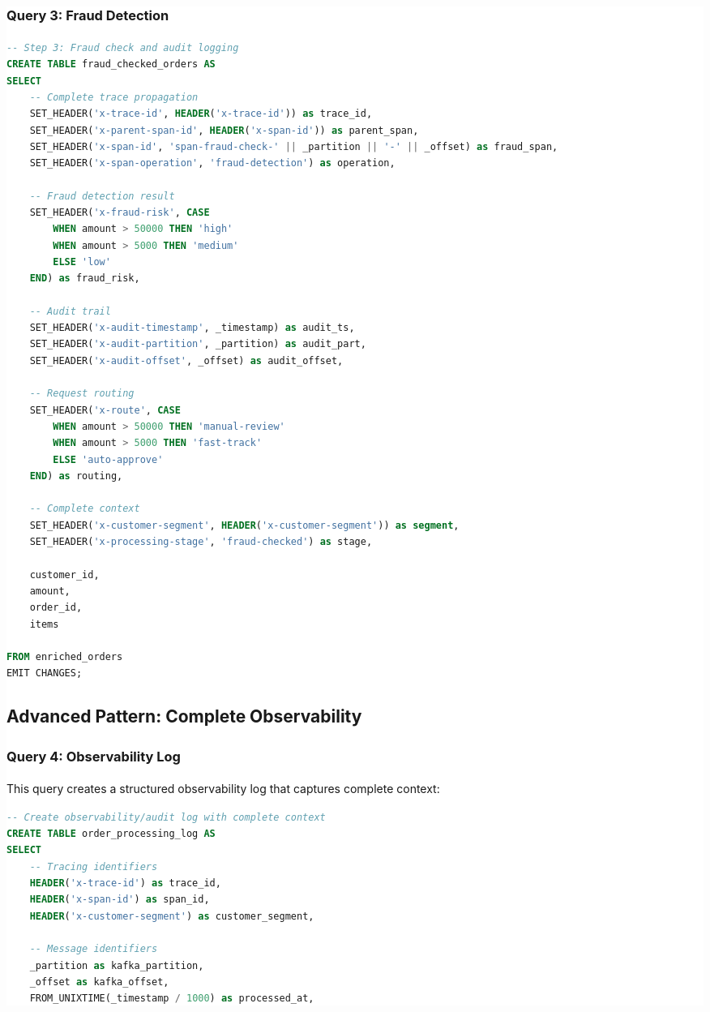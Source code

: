 ### Query 3: Fraud Detection

```sql
-- Step 3: Fraud check and audit logging
CREATE TABLE fraud_checked_orders AS
SELECT
    -- Complete trace propagation
    SET_HEADER('x-trace-id', HEADER('x-trace-id')) as trace_id,
    SET_HEADER('x-parent-span-id', HEADER('x-span-id')) as parent_span,
    SET_HEADER('x-span-id', 'span-fraud-check-' || _partition || '-' || _offset) as fraud_span,
    SET_HEADER('x-span-operation', 'fraud-detection') as operation,

    -- Fraud detection result
    SET_HEADER('x-fraud-risk', CASE
        WHEN amount > 50000 THEN 'high'
        WHEN amount > 5000 THEN 'medium'
        ELSE 'low'
    END) as fraud_risk,

    -- Audit trail
    SET_HEADER('x-audit-timestamp', _timestamp) as audit_ts,
    SET_HEADER('x-audit-partition', _partition) as audit_part,
    SET_HEADER('x-audit-offset', _offset) as audit_offset,

    -- Request routing
    SET_HEADER('x-route', CASE
        WHEN amount > 50000 THEN 'manual-review'
        WHEN amount > 5000 THEN 'fast-track'
        ELSE 'auto-approve'
    END) as routing,

    -- Complete context
    SET_HEADER('x-customer-segment', HEADER('x-customer-segment')) as segment,
    SET_HEADER('x-processing-stage', 'fraud-checked') as stage,

    customer_id,
    amount,
    order_id,
    items

FROM enriched_orders
EMIT CHANGES;
```

## Advanced Pattern: Complete Observability

### Query 4: Observability Log

This query creates a structured observability log that captures complete context:

```sql
-- Create observability/audit log with complete context
CREATE TABLE order_processing_log AS
SELECT
    -- Tracing identifiers
    HEADER('x-trace-id') as trace_id,
    HEADER('x-span-id') as span_id,
    HEADER('x-customer-segment') as customer_segment,

    -- Message identifiers
    _partition as kafka_partition,
    _offset as kafka_offset,
    FROM_UNIXTIME(_timestamp / 1000) as processed_at,

```